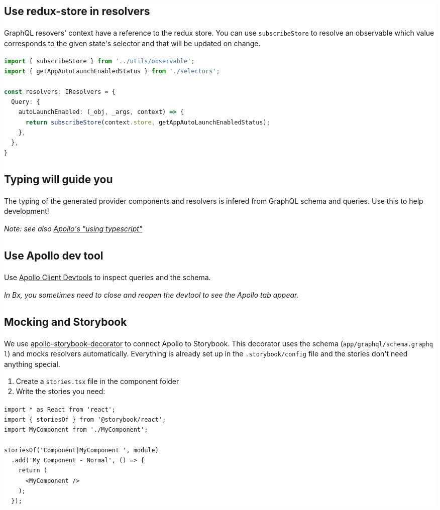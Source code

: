 ## Use redux-store in resolvers
GraphQL resovers' context have a reference to the redux store. You can use `subscribeStore` to resolve an observable which value corresponds to the given state's selector and that will be updated on change.

```ts
import { subscribeStore } from '../utils/observable';
import { getAppAutoLaunchEnabledStatus } from './selectors';

const resolvers: IResolvers = {
  Query: {
    autoLaunchEnabled: (_obj, _args, context) => {
      return subscribeStore(context.store, getAppAutoLaunchEnabledStatus);
    },
  },
}
```

## Typing will guide you

The typing of the generated provider components and resolvers is infered from GraphQL schema and queries. Use this to help development!

_Note: see also [Apollo's "using typescript"]_

## Use Apollo dev tool
Use [Apollo Client Devtools](https://github.com/apollographql/apollo-client-devtools) to inspect queries and the schema.

_In Bx, you sometimes need to close and reopen the devtool to see the Apollo tab appear._

## Mocking and Storybook

We use [apollo-storybook-decorator](https://github.com/abhiaiyer91/apollo-storybook-decorator) to connect Apollo to Storybook.
This decorator uses the schema (`app/graphql/schema.graphql`) and mocks resolvers automatically.
Everything is already set up in the `.storybook/config` file and the stories don't need anything special.

1. Create a `stories.tsx` file in the component folder
2. Write the stories you need:

```tsx
import * as React from 'react';
import { storiesOf } from '@storybook/react';
import MyComponent from './MyComponent';

storiesOf('Component|MyComponent ', module)
  .add('My Component - Normal', () => {
    return (
      <MyComponent />
    );
  });
```


[Apollo: understanding schema concepts]: https://www.apollographql.com/docs/apollo-server/essentials/schema.html
[GraphQL: learn queries]: https://graphql.org/learn/queries/
[Apollo's "using typescript"]: https://www.apollographql.com/docs/react/recipes/static-typing.html
[graphql-import]: https://github.com/prisma/graphql-import